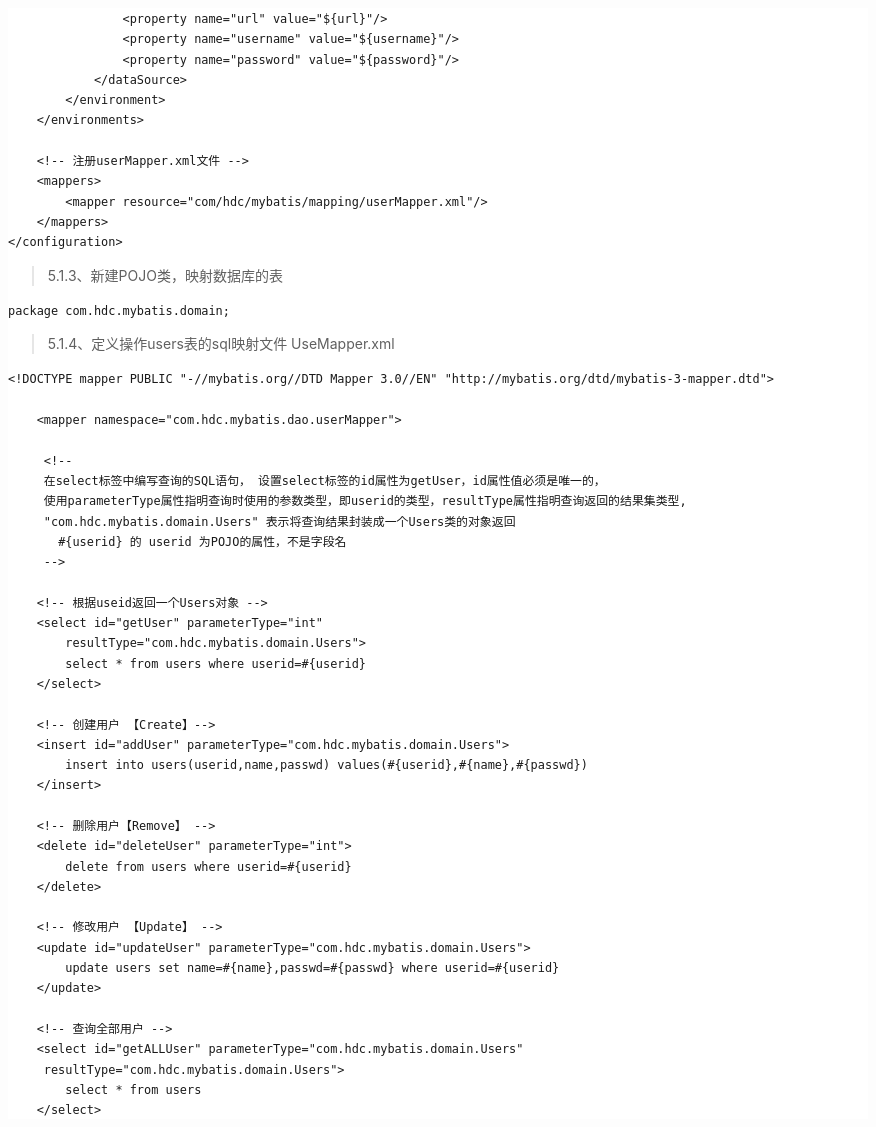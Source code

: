 					<property name="url" value="${url}"/>
					<property name="username" value="${username}"/>
					<property name="password" value="${password}"/>
				</dataSource>
			</environment>
		</environments>
		
		<!-- 注册userMapper.xml文件 -->
		<mappers>
			<mapper resource="com/hdc/mybatis/mapping/userMapper.xml"/>
		</mappers>
	</configuration>

> 5.1.3、新建POJO类，映射数据库的表

	package com.hdc.mybatis.domain;

> 5.1.4、定义操作users表的sql映射文件 UseMapper.xml

	<!DOCTYPE mapper PUBLIC "-//mybatis.org//DTD Mapper 3.0//EN" "http://mybatis.org/dtd/mybatis-3-mapper.dtd">

		<mapper namespace="com.hdc.mybatis.dao.userMapper">
		 
		 <!-- 
		 在select标签中编写查询的SQL语句， 设置select标签的id属性为getUser，id属性值必须是唯一的，
		 使用parameterType属性指明查询时使用的参数类型，即userid的类型，resultType属性指明查询返回的结果集类型,
		 "com.hdc.mybatis.domain.Users" 表示将查询结果封装成一个Users类的对象返回
		   #{userid} 的 userid 为POJO的属性，不是字段名
		 -->
		 
	 	<!-- 根据useid返回一个Users对象 -->
	 	<select id="getUser" parameterType="int" 
	 		resultType="com.hdc.mybatis.domain.Users">
	 		select * from users where userid=#{userid}
	 	</select>
	 	
	 	<!-- 创建用户 【Create】-->
	 	<insert id="addUser" parameterType="com.hdc.mybatis.domain.Users">
	 		insert into users(userid,name,passwd) values(#{userid},#{name},#{passwd})
	 	</insert>
	 	
	 	<!-- 删除用户【Remove】 -->
	 	<delete id="deleteUser" parameterType="int">
	 		delete from users where userid=#{userid}
	 	</delete>
	 	
	 	<!-- 修改用户 【Update】 -->
	 	<update id="updateUser" parameterType="com.hdc.mybatis.domain.Users">
	 		update users set name=#{name},passwd=#{passwd} where userid=#{userid}
	 	</update>
	 	
	 	<!-- 查询全部用户 -->
	 	<select id="getALLUser" parameterType="com.hdc.mybatis.domain.Users"
	 	 resultType="com.hdc.mybatis.domain.Users">
	 		select * from users
	 	</select>
	 	